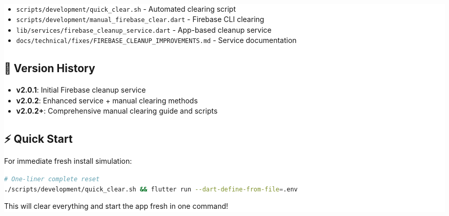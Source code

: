 - `scripts/development/quick_clear.sh` - Automated clearing script
- `scripts/development/manual_firebase_clear.dart` - Firebase CLI clearing
- `lib/services/firebase_cleanup_service.dart` - App-based cleanup service
- `docs/technical/fixes/FIREBASE_CLEANUP_IMPROVEMENTS.md` - Service documentation

## 🔄 **Version History**

- **v2.0.1**: Initial Firebase cleanup service
- **v2.0.2**: Enhanced service + manual clearing methods
- **v2.0.2+**: Comprehensive manual clearing guide and scripts

## ⚡ **Quick Start**

For immediate fresh install simulation:

```bash
# One-liner complete reset
./scripts/development/quick_clear.sh && flutter run --dart-define-from-file=.env
```

This will clear everything and start the app fresh in one command! 
